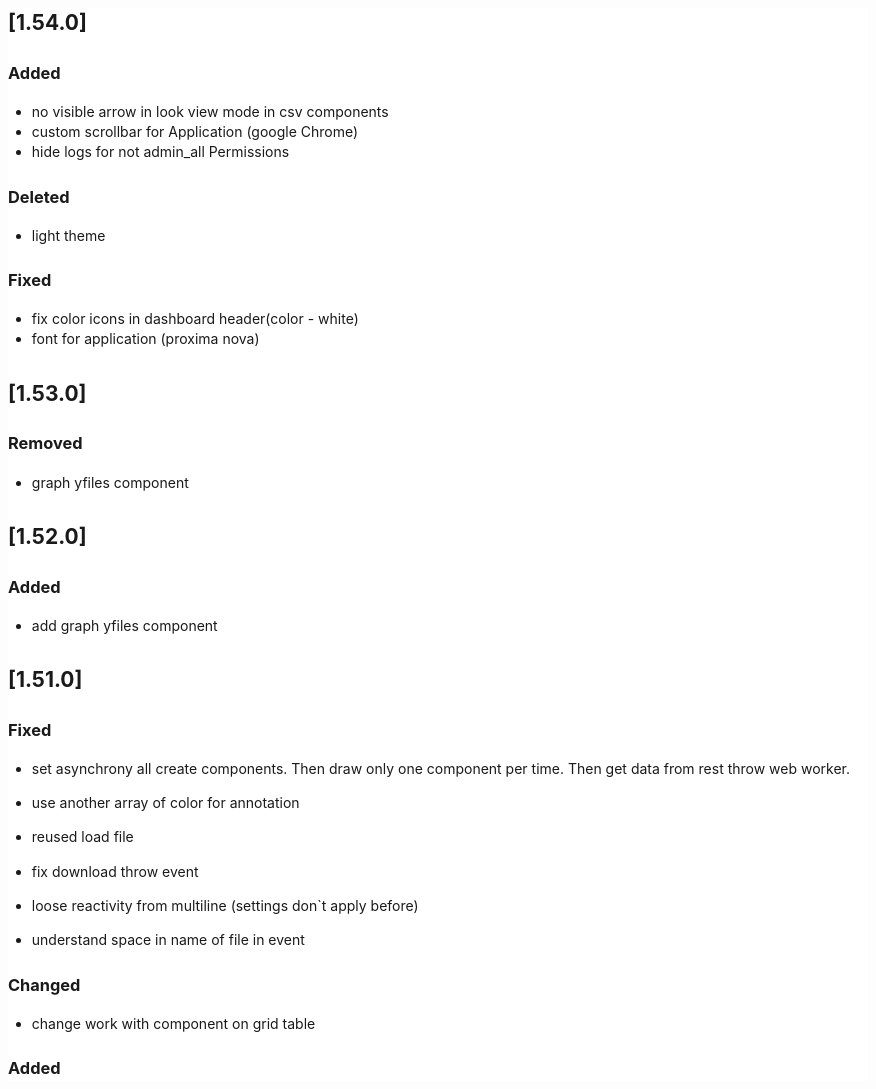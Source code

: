 ## [1.54.0]

### Added

- no visible arrow in look view mode in csv components
- custom scrollbar for Application (google Chrome)
- hide logs for not admin_all Permissions

### Deleted

- light theme

### Fixed

- fix color icons in dashboard header(color - white)
- font for application (proxima nova)

## [1.53.0]

### Removed

- graph yfiles component

## [1.52.0]

### Added

- add graph yfiles component

## [1.51.0]

### Fixed

- set asynchrony all create components. Then draw only one component per time. Then get data from rest throw web worker.

- use another array of color for annotation

- reused load file

- fix download throw event

- loose reactivity from multiline (settings don`t apply before)

- understand space in name of file in event

### Changed

- change work with component on grid table

### Added
